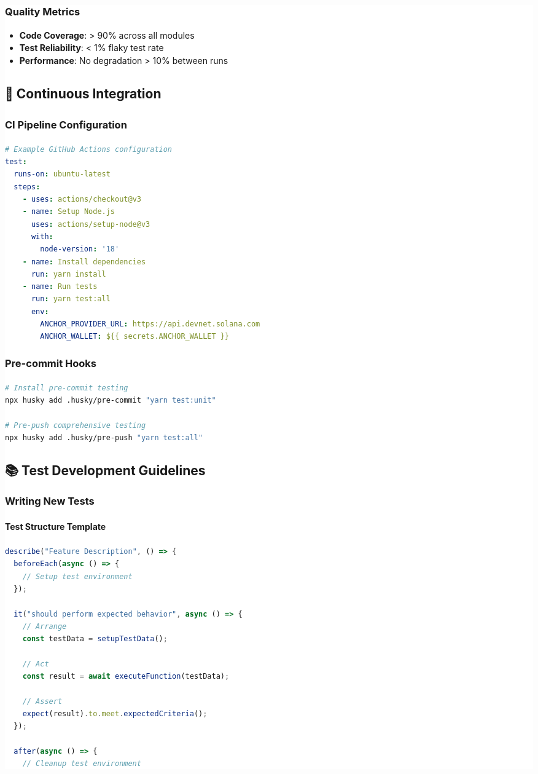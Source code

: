 ### Quality Metrics

- **Code Coverage**: > 90% across all modules
- **Test Reliability**: < 1% flaky test rate
- **Performance**: No degradation > 10% between runs

## 🔄 Continuous Integration

### CI Pipeline Configuration

```yaml
# Example GitHub Actions configuration
test:
  runs-on: ubuntu-latest
  steps:
    - uses: actions/checkout@v3
    - name: Setup Node.js
      uses: actions/setup-node@v3
      with:
        node-version: '18'
    - name: Install dependencies
      run: yarn install
    - name: Run tests
      run: yarn test:all
      env:
        ANCHOR_PROVIDER_URL: https://api.devnet.solana.com
        ANCHOR_WALLET: ${{ secrets.ANCHOR_WALLET }}
```

### Pre-commit Hooks

```bash
# Install pre-commit testing
npx husky add .husky/pre-commit "yarn test:unit"

# Pre-push comprehensive testing
npx husky add .husky/pre-push "yarn test:all"
```

## 📚 Test Development Guidelines

### Writing New Tests

#### Test Structure Template

```typescript
describe("Feature Description", () => {
  beforeEach(async () => {
    // Setup test environment
  });

  it("should perform expected behavior", async () => {
    // Arrange
    const testData = setupTestData();
    
    // Act
    const result = await executeFunction(testData);
    
    // Assert
    expect(result).to.meet.expectedCriteria();
  });

  after(async () => {
    // Cleanup test environment
```